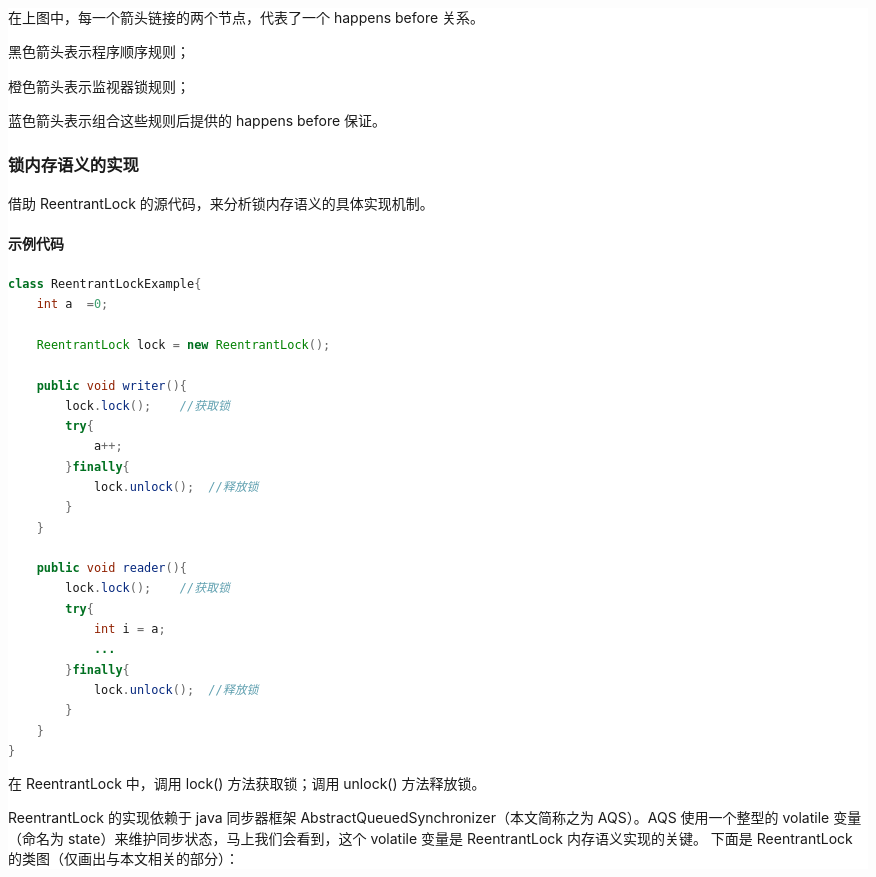 在上图中，每一个箭头链接的两个节点，代表了一个 happens before 关系。

黑色箭头表示程序顺序规则；

橙色箭头表示监视器锁规则；

蓝色箭头表示组合这些规则后提供的 happens before 保证。

### 锁内存语义的实现

借助 ReentrantLock 的源代码，来分析锁内存语义的具体实现机制。

#### 示例代码

```java
class ReentrantLockExample{
    int a  =0;
    
    ReentrantLock lock = new ReentrantLock();
    
    public void writer(){
        lock.lock();	//获取锁
        try{
            a++;
        }finally{
            lock.unlock();	//释放锁
        }
    }
    
    public void reader(){
        lock.lock();	//获取锁
        try{
            int i = a;
            ...
        }finally{
            lock.unlock();	//释放锁
        }
    }
}
```

在 ReentrantLock 中，调用 lock() 方法获取锁；调用 unlock() 方法释放锁。

ReentrantLock 的实现依赖于 java 同步器框架 AbstractQueuedSynchronizer（本文简称之为 AQS）。AQS 使用一个整型的 volatile 变量（命名为 state）来维护同步状态，马上我们会看到，这个 volatile 变量是 ReentrantLock 内存语义实现的关键。 下面是 ReentrantLock 的类图（仅画出与本文相关的部分）：
